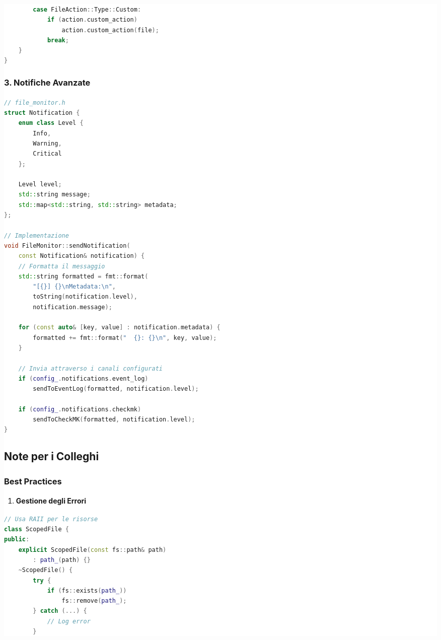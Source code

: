 ```cpp
        case FileAction::Type::Custom:
            if (action.custom_action)
                action.custom_action(file);
            break;
    }
}
```

### 3. Notifiche Avanzate
```cpp
// file_monitor.h
struct Notification {
    enum class Level {
        Info,
        Warning,
        Critical
    };
    
    Level level;
    std::string message;
    std::map<std::string, std::string> metadata;
};

// Implementazione
void FileMonitor::sendNotification(
    const Notification& notification) {
    // Formatta il messaggio
    std::string formatted = fmt::format(
        "[{}] {}\nMetadata:\n",
        toString(notification.level),
        notification.message);
        
    for (const auto& [key, value] : notification.metadata) {
        formatted += fmt::format("  {}: {}\n", key, value);
    }
    
    // Invia attraverso i canali configurati
    if (config_.notifications.event_log)
        sendToEventLog(formatted, notification.level);
        
    if (config_.notifications.checkmk)
        sendToCheckMK(formatted, notification.level);
}
```

## Note per i Colleghi

### Best Practices

1. **Gestione degli Errori**
```cpp
// Usa RAII per le risorse
class ScopedFile {
public:
    explicit ScopedFile(const fs::path& path) 
        : path_(path) {}
    ~ScopedFile() {
        try {
            if (fs::exists(path_))
                fs::remove(path_);
        } catch (...) {
            // Log error
        }
```